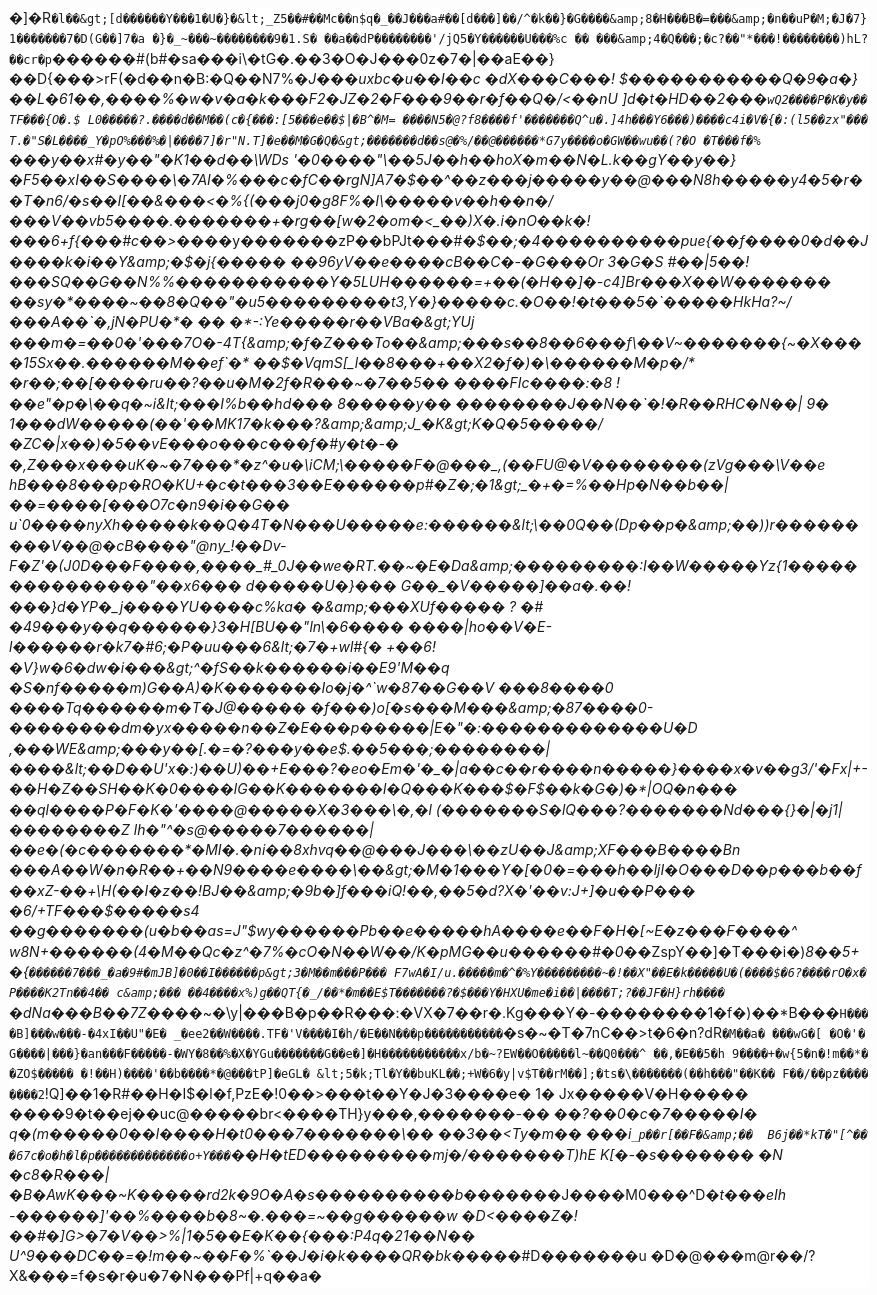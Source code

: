 �]�R`�l��&gt;[d������Y���1�U�}�&lt;_Z5��#��Mc��n$q�_��J���a#��[d���]��/^�k��}�G����&amp;8�H���B�=���&amp;�n��uP�M;�J�7}1�������7�D(G��]7�a	�}�_~���~��������9�1.S� ��a��dP��������'/jQ5�Y������U���%c ��
���&amp;4�Q���;�c?��"*���!��������)hL?��cr�p`������#(b#�sa���i\�tG�.��3�O�J���0z�7�|��aE��}��D{���&gt;rF(�d��n�B:�Q��N7%*�J���uxbc�u��I��c
�dX���C���!
$�����������Q�9�a�}��L�61��,����%�w�v�a�k���F2�JZ�2�F���9��r�f��Q�/&lt;��nU
]d�t�HD��2���`wQ2����P�K�y��TF���{O�.$
L0�����?.����d��M��(c�{���:[5���e��$|�B^�M= ����N5�@?f8����f'�������Q^u�.]4h���Y6���)����c4i�V�{�:(l5��zx"���T.�"S�L����_Y�pO%���%�|����7]�r"N.T]�e��M�G�Q�&gt;�������d��s@�%/��@������*G7y����o�GW��wu��(?�O
�T���f�%`���y��x#�y��"�K1��d��\WDs
'�0����"\��5J��h��hoX�m��N�L.k��gY��y��}�F5��xI��S����\�7AI�%���c�fC��rgN]A7�$��^��z���j�����y��@���N8h�����y4�5�r��T�n6/�s��I[��<w>&amp;���&lt;�%{(���j0�g8F%�l\�����v��h��n�/���V��vb5����.�������+�rg��[w�2�om�&lt;_��)X�.i�nO��k�!���6+f{���#c��&gt;�*���y�������zP��bPJt���#�*$��;�4����������pue{��f����0�d��J����k�i��Y&amp;�$�j{�����
��96yV��e����cB��C�-�G���Or
3�G�S	#��|5��!���SQ��G��N%%�����������Y�5LUH������=+��(�H��]�-c4]Br���X��W�������
��sy�*����~��8�Q��"�u5���������t3,Y�}�����c.�O��!�t���5�`�����HkHa?~/���A��`�,jN�PU�*� �� �*-:Ye�����r��VBa�&gt;YUj	���m�=��0�'���7O�-4T{&amp;�f�Z���To��&amp;���s��8��6���f\��V~�������{~�X����15Sx��.������M��ef`�*	��$�VqmS[_l��8���+��X2�f�)�\������M�p�/* �r��;��[����ru��?��u�M�2f�R���~�7��5��	
����FIc����:�8	!��e"�p�\��q�~i&lt;���I%b��hd���
8�����y�� ��������J��N��`�!�R��RHC�N��|
9�	1���dW�����(��'��MK17�k���?&amp;&amp;J_�K&gt;K�Q�5�����/�ZC�|x��)�5��vE���o���c���f�#y�t�-�
�,Z���x���uK�~�7���*�z^�u�\iCM;\�����F�@���_,(��FU@�V��������(zVg���\V��e	hB���8���p�RO�KU+�c�t���3��E������p#�Z�;�1&gt;_�+�=%��Hp�N��b��|��=����[���O7c�n9�i��G��
u`0����nyXh�����k��Q�4T�N���U�����e:������&lt;\��0Q��(Dp��p�&amp;��))r���������V��@�cB����"@ny_!��Dv-F�Z'�(J0D���F����,����_#_0J��we�RT.��~�E�Da&amp;���������:I��W�����Yz{1���������������"��x6���
d�����U�}���	G��_�V�����]��a�.��!���}d�YP�_j����YU����c%ka� �&amp;���XUf�����	?
�#
�49���y��q������}3�H[BU��"ln\�6����
����|ho��V�E-l������r�k7�#6;�P�uu���6&lt;�7�+wl#{� +��6!�V}w�6�dw�i���&gt;^�fS��k������i��E9'M��q	�S�nf�����m)G��A)�K�������Io�j�^`w�87��G��V ���8����0	����Tq������m�T�J@����� �f���)o[�s���M���&amp;�87����0-��������dm�yx�����n��Z�E���p�����|E�"�:�������������U�D
,���WE&amp;���y��[.�=�?���y��e$.��5���;��������|����&lt;��D��U'x�:)��U)��+E���?�eo�Em�'�_�|a��c��r����n�����}����x�v��g3/'�Fx|+-��H�Z��SH��K�0����lG��K�������l�Q���K���$�F$��k�G�)�*|OQ�n���	��ql����P�F�K�'����@�����X�3���\�,�l
(�������S�lQ���?�������Nd���{}�|�j1|��������Z	lh�"^�s@�����7������|��e�(�c�������*�MI�.�ni��8xhvq��@���J���\��zU��J&amp;XF���B����Bn	���A��W�n�R��+��N9����e����\��&gt;�M�1���Y�[�0�=���h��ljI�O���D��p���b��f��xZ-��+\H(��I�z��!BJ��&amp;�9b�]f���iQ!��,��5�d?X�'��v:J+]�u��P���
�6/+TF���$�����s4 ��g�������(u�b��as=J"$wy������Pb��e�����hA����e��F�H�[~E�z���F����^ w8N+������(4�M��Qc�z^�7%�cO�N��W��/K�pMG��u������#�0�*�ZspY��]�T���i�)*8��5+�{`������7���_�a�9#�mJB]�0��I������p&gt;3�M��m���P��� F7wA�I/u.�����m�^�%Y���������~�!��X"��E�k�����U�(����$�6?����rO�x�P����K2Tn��4��
c&amp;��� ��4����x%)g��QT{�_/��*�m��E$T�������?�$���Y�HXU�me�i��|����T;?��JF�H}rh����`�dNa���B��7Z���*�~�\y|���B�p��R���:�VX�7��r�.Kg���Y�-��������1�f�)��*B���`H����B]���w���-�4xI��U"�E� _�ee2��W����.TF�'V����I�h/�E��N���p�����������`�s�~�T�7nC��&gt;t�6�n?dR`�M��a� ���wG�[
�O�'�G����|���}�an���F�����-�WY�8��%�X�YGu�������G��e�]�H�����������x/b�~?EW��O�����l~��Q0���^
��,�E��5�h
9����+�w{5�n�!m��*��ZO$�����
�!��H)����'��b����*�@���tP]�eGL�
&lt;5�k;Tl�Y��buKL��;+W�6�y|v$T��rM��];�ts�\�������(��h���"��K�� F��/��pz��������2`!Q]��1�R#��H�I$�l�f,PzE�!0��&gt;���t��Y�J�3����e�
1�
Jx�����V�H�����
����9�t��ej��uc@�����br&lt;����TH}y���,������_�-�� ��?��0�c�7�����I�		q�(m�����0��l����H�t0���7�������\��
��3��&lt;Ty�m��
���i`_p��r[��F�&amp;��	B6j��*kT�"[^���67c�o�h�l�p�������������o+Y���`��H�tED���������mj�/�������T)hE
K[�-�s�������
�N �c8�R���|�B�AwK���~K�����rd2k�9O�A�s����������b_�������J����M0���^D�*t���eIh	-������]'��%����b�8~�.���=~��g������w
�D&lt;����Z�!��#�]G&gt;�7�V��&gt;%|1�5��E�K��{���:P4q�21��N�� U^9���DC��=�!m��~��F�%`��J�i�k����QR�bk�*����#D�������u �D�@���m@r��/?X&amp;���=f�s�r�u�7�N���Pf|+q��a�